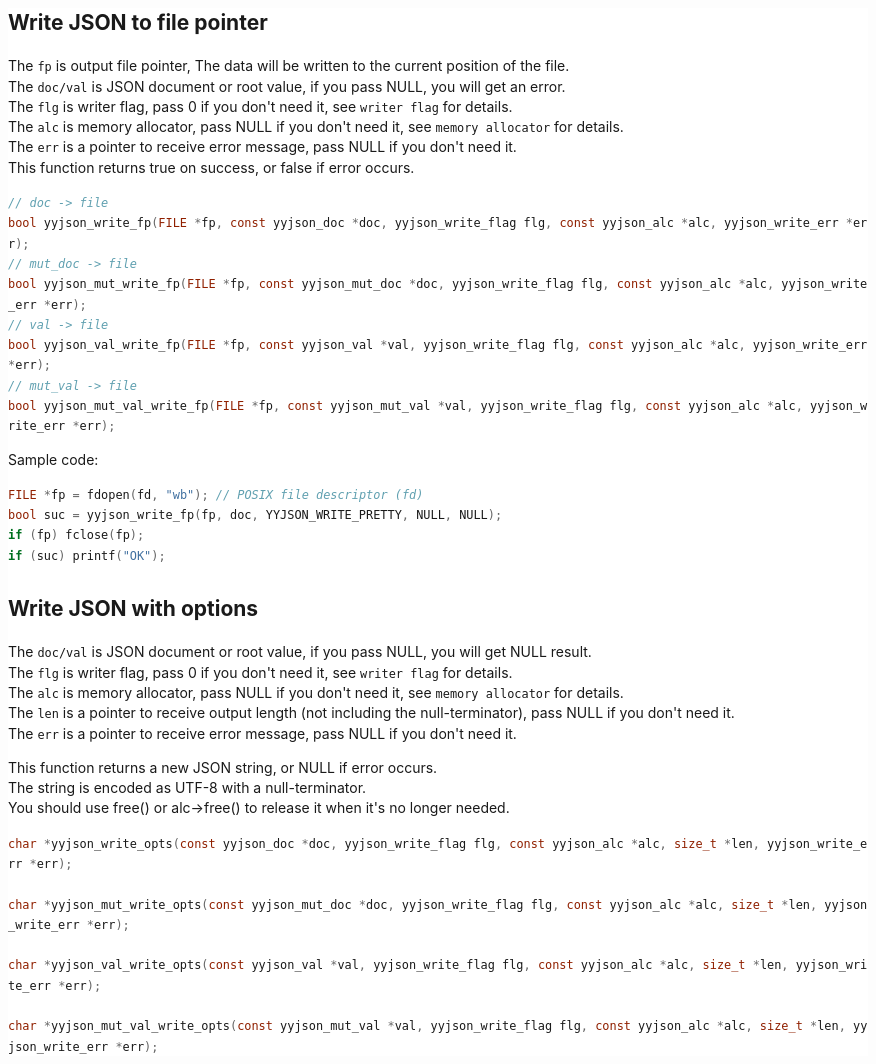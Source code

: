 ## Write JSON to file pointer
The `fp` is output file pointer, The data will be written to the current position of the file.<br/>
The `doc/val` is JSON document or root value, if you pass NULL, you will get an error.<br/>
The `flg` is writer flag, pass 0 if you don't need it, see `writer flag` for details.<br/>
The `alc` is memory allocator, pass NULL if you don't need it, see `memory allocator` for details.<br/>
The `err` is a pointer to receive error message, pass NULL if you don't need it.<br/>
This function returns true on success, or false if error occurs.<br/>

```c
// doc -> file
bool yyjson_write_fp(FILE *fp, const yyjson_doc *doc, yyjson_write_flag flg, const yyjson_alc *alc, yyjson_write_err *err);
// mut_doc -> file
bool yyjson_mut_write_fp(FILE *fp, const yyjson_mut_doc *doc, yyjson_write_flag flg, const yyjson_alc *alc, yyjson_write_err *err);
// val -> file
bool yyjson_val_write_fp(FILE *fp, const yyjson_val *val, yyjson_write_flag flg, const yyjson_alc *alc, yyjson_write_err *err);
// mut_val -> file
bool yyjson_mut_val_write_fp(FILE *fp, const yyjson_mut_val *val, yyjson_write_flag flg, const yyjson_alc *alc, yyjson_write_err *err);
```

Sample code:

```c
FILE *fp = fdopen(fd, "wb"); // POSIX file descriptor (fd)
bool suc = yyjson_write_fp(fp, doc, YYJSON_WRITE_PRETTY, NULL, NULL);
if (fp) fclose(fp);
if (suc) printf("OK");
```

## Write JSON with options
The `doc/val` is JSON document or root value, if you pass NULL, you will get NULL result.<br/>
The `flg` is writer flag, pass 0 if you don't need it, see `writer flag` for details.<br/>
The `alc` is memory allocator, pass NULL if you don't need it, see `memory allocator` for details.<br/>
The `len` is a pointer to receive output length (not including the
    null-terminator), pass NULL if you don't need it.<br/>
The `err` is a pointer to receive error message, pass NULL if you don't need it.<br/>

This function returns a new JSON string, or NULL if error occurs.<br/>
The string is encoded as UTF-8 with a null-terminator. <br/>
You should use free() or alc->free() to release it when it's no longer needed.

```c
char *yyjson_write_opts(const yyjson_doc *doc, yyjson_write_flag flg, const yyjson_alc *alc, size_t *len, yyjson_write_err *err);

char *yyjson_mut_write_opts(const yyjson_mut_doc *doc, yyjson_write_flag flg, const yyjson_alc *alc, size_t *len, yyjson_write_err *err);

char *yyjson_val_write_opts(const yyjson_val *val, yyjson_write_flag flg, const yyjson_alc *alc, size_t *len, yyjson_write_err *err);

char *yyjson_mut_val_write_opts(const yyjson_mut_val *val, yyjson_write_flag flg, const yyjson_alc *alc, size_t *len, yyjson_write_err *err);
```
